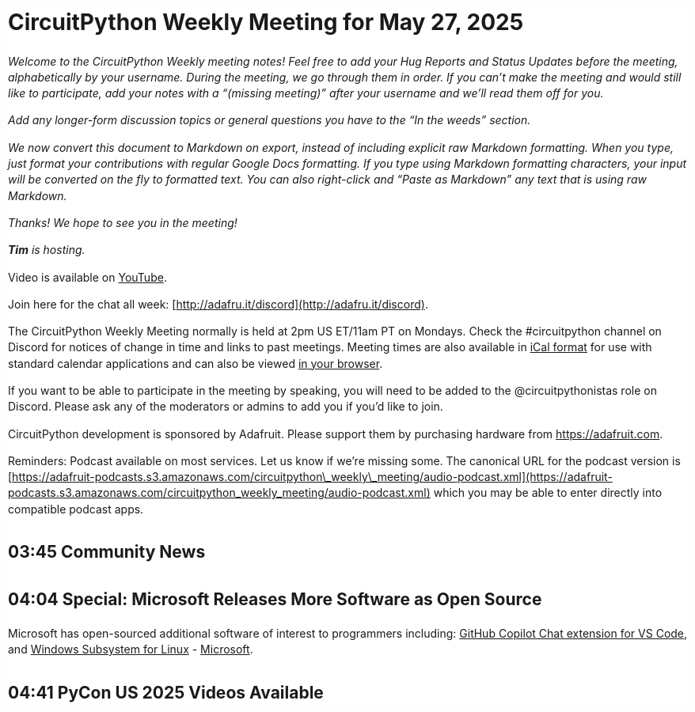 # CircuitPython Weekly Meeting for May 27, 2025

*Welcome to the CircuitPython Weekly meeting notes\! Feel free to add your Hug Reports and Status Updates before the meeting, alphabetically by your username. During the meeting, we go through them in order. If you can’t make the meeting and would still like to participate, add your notes with a “(missing meeting)” after your username and we’ll read them off for you.* 

*Add any longer-form discussion topics or general questions you have to the “In the weeds” section.* 

*We now convert this document to Markdown on export, instead of including explicit raw Markdown formatting. When you type, just format your contributions with regular Google Docs formatting. If you type using Markdown formatting characters, your input will be converted on the fly to formatted text. You can also right-click and “Paste as Markdown” any text that is using raw Markdown.*

*Thanks\! We hope to see you in the meeting\!*

***Tim** is hosting.*

Video is available on [YouTube](https://youtu.be/GZTOpC9Spps).

Join here for the chat all week: [http://adafru.it/discord](http://adafru.it/discord).

The CircuitPython Weekly Meeting normally is held at 2pm US ET/11am PT on Mondays. Check the \#circuitpython channel on Discord for notices of change in time and links to past meetings. Meeting times are also available in [iCal format](https://raw.githubusercontent.com/adafruit/adafruit-circuitpython-weekly-meeting/master/meeting.ical) for use with standard calendar applications and can also be viewed [in your browser](https://open-web-calendar.hosted.quelltext.eu/calendar.html?url=https%3A%2F%2Fraw.githubusercontent.com%2Fadafruit%2Fadafruit-circuitpython-weekly-meeting%2Fmain%2Fmeeting.ical&title=CircuitPython%20Meeting%20Schedule&tab=agenda&tabs=month&tabs=agenda).

If you want to be able to participate in the meeting by speaking, you will need to be added to the @circuitpythonistas role on Discord. Please ask any of the moderators or admins to add you if you’d like to join.

CircuitPython development is sponsored by Adafruit. Please support them by purchasing hardware from https://adafruit.com.

Reminders: Podcast available on most services. Let us know if we’re missing some. The canonical URL for the podcast version is [https://adafruit-podcasts.s3.amazonaws.com/circuitpython\_weekly\_meeting/audio-podcast.xml](https://adafruit-podcasts.s3.amazonaws.com/circuitpython_weekly_meeting/audio-podcast.xml) which you may be able to enter directly into compatible podcast apps.

## 03:45 Community News

## 04:04 Special: Microsoft Releases More Software as Open Source

Microsoft has open-sourced additional software of interest to programmers including: [GitHub Copilot Chat extension for VS Code](https://windowsforum.com/threads/microsoft-open-sources-github-copilot-chat-in-vs-code-revolutionizing-ai-driven-development.367140/), and [Windows Subsystem for Linux](https://github.com/microsoft/WSL/tree/2.5.7)  \- [Microsoft](https://opensource.microsoft.com/).

## 04:41 PyCon US 2025 Videos Available
